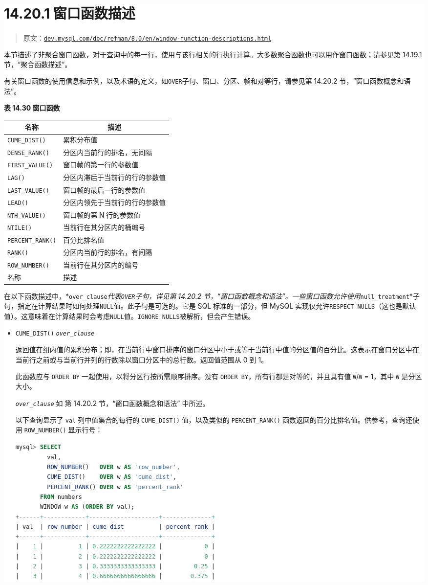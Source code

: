 # 14.20.1 窗口函数描述

> 原文：[`dev.mysql.com/doc/refman/8.0/en/window-function-descriptions.html`](https://dev.mysql.com/doc/refman/8.0/en/window-function-descriptions.html)

本节描述了非聚合窗口函数，对于查询中的每一行，使用与该行相关的行执行计算。大多数聚合函数也可以用作窗口函数；请参见第 14.19.1 节，“聚合函数描述”。

有关窗口函数的使用信息和示例，以及术语的定义，如`OVER`子句、窗口、分区、帧和对等行，请参见第 14.20.2 节，“窗口函数概念和语法”。

**表 14.30 窗口函数**

| 名称 | 描述 |
| --- | --- |
| `CUME_DIST()` | 累积分布值 |
| `DENSE_RANK()` | 分区内当前行的排名，无间隔 |
| `FIRST_VALUE()` | 窗口帧的第一行的参数值 |
| `LAG()` | 分区内滞后于当前行的行的参数值 |
| `LAST_VALUE()` | 窗口帧的最后一行的参数值 |
| `LEAD()` | 分区内领先于当前行的行的参数值 |
| `NTH_VALUE()` | 窗口帧的第 N 行的参数值 |
| `NTILE()` | 当前行在其分区内的桶编号 |
| `PERCENT_RANK()` | 百分比排名值 |
| `RANK()` | 分区内当前行的排名，有间隔 |
| `ROW_NUMBER()` | 当前行在其分区内的编号 |
| 名称 | 描述 |

在以下函数描述中，*`over_clause`*代表`OVER`子句，详见第 14.20.2 节，“窗口函数概念和语法”。一些窗口函数允许使用*`null_treatment`*子句，指定在计算结果时如何处理`NULL`值。此子句是可选的。它是 SQL 标准的一部分，但 MySQL 实现仅允许`RESPECT NULLS`（这也是默认值）。这意味着在计算结果时会考虑`NULL`值。`IGNORE NULLS`被解析，但会产生错误。

+   `CUME_DIST()` *`over_clause`*

    返回值在组内值的累积分布；即，在当前行中窗口排序的窗口分区中小于或等于当前行中值的分区值的百分比。这表示在窗口分区中在当前行之前或与当前行并列的行数除以窗口分区中的总行数。返回值范围从 0 到 1。

    此函数应与 `ORDER BY` 一起使用，以将分区行按所需顺序排序。没有 `ORDER BY`，所有行都是对等的，并且具有值 *`N`*/*`N`* = 1，其中 *`N`* 是分区大小。

    *`over_clause`* 如 第 14.20.2 节，“窗口函数概念和语法” 中所述。

    以下查询显示了 `val` 列中值集合的每行的 `CUME_DIST()` 值，以及类似的 `PERCENT_RANK()` 函数返回的百分比排名值。供参考，查询还使用 `ROW_NUMBER()` 显示行号：

    ```sql
    mysql> SELECT
             val,
             ROW_NUMBER()   OVER w AS 'row_number',
             CUME_DIST()    OVER w AS 'cume_dist',
             PERCENT_RANK() OVER w AS 'percent_rank'
           FROM numbers
           WINDOW w AS (ORDER BY val);
    +------+------------+--------------------+--------------+
    | val  | row_number | cume_dist          | percent_rank |
    +------+------------+--------------------+--------------+
    |    1 |          1 | 0.2222222222222222 |            0 |
    |    1 |          2 | 0.2222222222222222 |            0 |
    |    2 |          3 | 0.3333333333333333 |         0.25 |
    |    3 |          4 | 0.6666666666666666 |        0.375 |